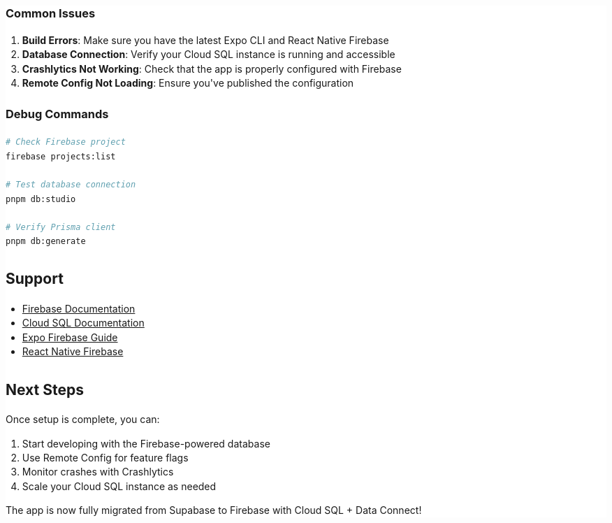 ### Common Issues

1. **Build Errors**: Make sure you have the latest Expo CLI and React Native Firebase
2. **Database Connection**: Verify your Cloud SQL instance is running and accessible
3. **Crashlytics Not Working**: Check that the app is properly configured with Firebase
4. **Remote Config Not Loading**: Ensure you've published the configuration

### Debug Commands

```bash
# Check Firebase project
firebase projects:list

# Test database connection
pnpm db:studio

# Verify Prisma client
pnpm db:generate
```

## Support

- [Firebase Documentation](https://firebase.google.com/docs)
- [Cloud SQL Documentation](https://cloud.google.com/sql/docs)
- [Expo Firebase Guide](https://docs.expo.dev/guides/using-firebase/)
- [React Native Firebase](https://rnfirebase.io/)

## Next Steps

Once setup is complete, you can:
1. Start developing with the Firebase-powered database
2. Use Remote Config for feature flags
3. Monitor crashes with Crashlytics
4. Scale your Cloud SQL instance as needed

The app is now fully migrated from Supabase to Firebase with Cloud SQL + Data Connect!
